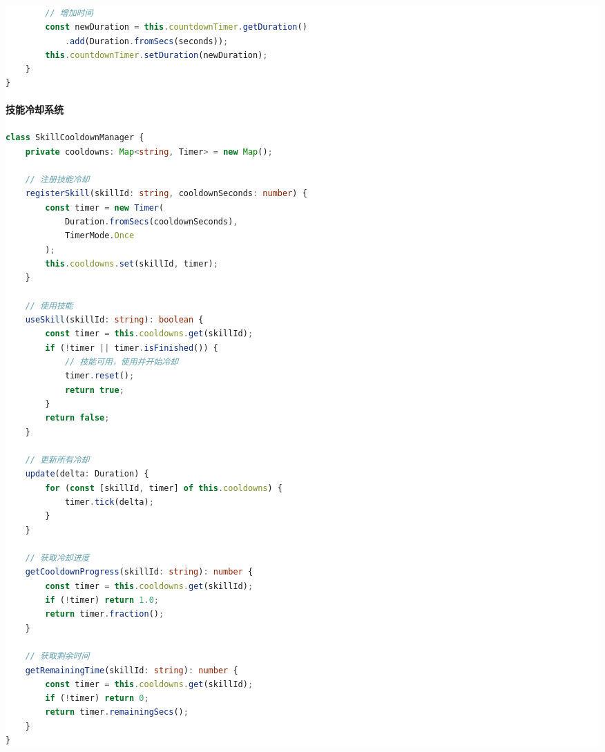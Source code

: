 ```typescript
        // 增加时间
        const newDuration = this.countdownTimer.getDuration()
            .add(Duration.fromSecs(seconds));
        this.countdownTimer.setDuration(newDuration);
    }
}
```

#### 技能冷却系统

```typescript
class SkillCooldownManager {
    private cooldowns: Map<string, Timer> = new Map();

    // 注册技能冷却
    registerSkill(skillId: string, cooldownSeconds: number) {
        const timer = new Timer(
            Duration.fromSecs(cooldownSeconds),
            TimerMode.Once
        );
        this.cooldowns.set(skillId, timer);
    }

    // 使用技能
    useSkill(skillId: string): boolean {
        const timer = this.cooldowns.get(skillId);
        if (!timer || timer.isFinished()) {
            // 技能可用，使用并开始冷却
            timer.reset();
            return true;
        }
        return false;
    }

    // 更新所有冷却
    update(delta: Duration) {
        for (const [skillId, timer] of this.cooldowns) {
            timer.tick(delta);
        }
    }

    // 获取冷却进度
    getCooldownProgress(skillId: string): number {
        const timer = this.cooldowns.get(skillId);
        if (!timer) return 1.0;
        return timer.fraction();
    }

    // 获取剩余时间
    getRemainingTime(skillId: string): number {
        const timer = this.cooldowns.get(skillId);
        if (!timer) return 0;
        return timer.remainingSecs();
    }
}
```
